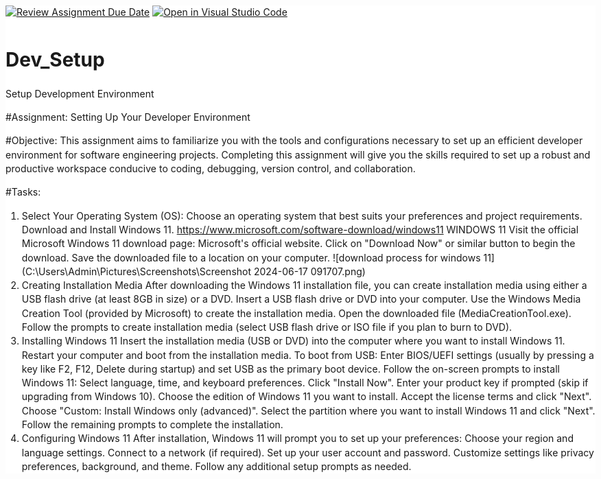 [![Review Assignment Due Date](https://classroom.github.com/assets/deadline-readme-button-22041afd0340ce965d47ae6ef1cefeee28c7c493a6346c4f15d667ab976d596c.svg)](https://classroom.github.com/a/vbnbTt5m)
[![Open in Visual Studio Code](https://classroom.github.com/assets/open-in-vscode-2e0aaae1b6195c2367325f4f02e2d04e9abb55f0b24a779b69b11b9e10269abc.svg)](https://classroom.github.com/online_ide?assignment_repo_id=15281294&assignment_repo_type=AssignmentRepo)
# Dev_Setup
Setup Development Environment

#Assignment: Setting Up Your Developer Environment

#Objective:
This assignment aims to familiarize you with the tools and configurations necessary to set up an efficient developer environment for software engineering projects. Completing this assignment will give you the skills required to set up a robust and productive workspace conducive to coding, debugging, version control, and collaboration.

#Tasks:

1. Select Your Operating System (OS):
   Choose an operating system that best suits your preferences and project requirements. Download and Install Windows 11. https://www.microsoft.com/software-download/windows11
WINDOWS 11
Visit the official Microsoft Windows 11 download page: Microsoft's official website.
Click on "Download Now" or similar button to begin the download.
Save the downloaded file to a location on your computer.
![download process for windows 11](C:\Users\Admin\Pictures\Screenshots\Screenshot 2024-06-17 091707.png)
3. Creating Installation Media
After downloading the Windows 11 installation file, you can create installation media using either a USB flash drive (at least 8GB in size) or a DVD.
Insert a USB flash drive or DVD into your computer.
Use the Windows Media Creation Tool (provided by Microsoft) to create the installation media.
Open the downloaded file (MediaCreationTool.exe).
Follow the prompts to create installation media (select USB flash drive or ISO file if you plan to burn to DVD).
4. Installing Windows 11
Insert the installation media (USB or DVD) into the computer where you want to install Windows 11.
Restart your computer and boot from the installation media.
To boot from USB: Enter BIOS/UEFI settings (usually by pressing a key like F2, F12, Delete during startup) and set USB as the primary boot device.
Follow the on-screen prompts to install Windows 11:
Select language, time, and keyboard preferences.
Click "Install Now".
Enter your product key if prompted (skip if upgrading from Windows 10).
Choose the edition of Windows 11 you want to install.
Accept the license terms and click "Next".
Choose "Custom: Install Windows only (advanced)".
Select the partition where you want to install Windows 11 and click "Next".
Follow the remaining prompts to complete the installation.
5. Configuring Windows 11
After installation, Windows 11 will prompt you to set up your preferences:
Choose your region and language settings.
Connect to a network (if required).
Set up your user account and password.
Customize settings like privacy preferences, background, and theme.
Follow any additional setup prompts as needed.
